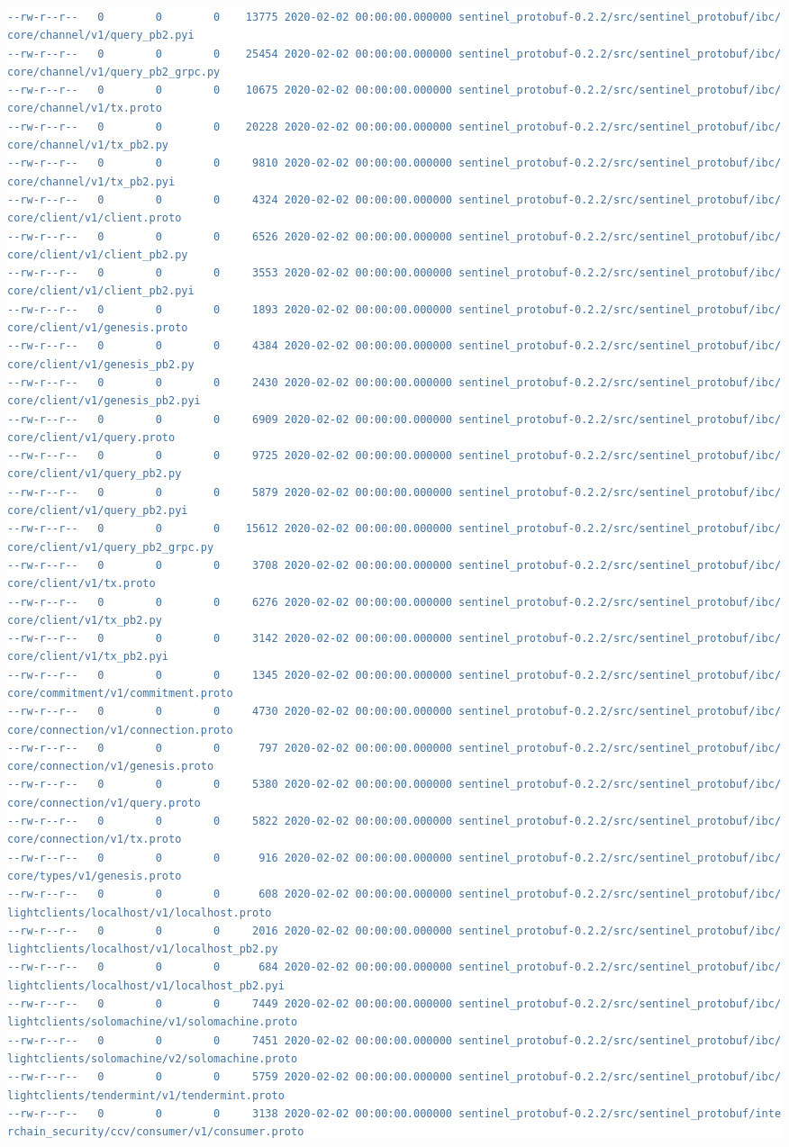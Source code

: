 ```diff
--rw-r--r--   0        0        0    13775 2020-02-02 00:00:00.000000 sentinel_protobuf-0.2.2/src/sentinel_protobuf/ibc/core/channel/v1/query_pb2.pyi
--rw-r--r--   0        0        0    25454 2020-02-02 00:00:00.000000 sentinel_protobuf-0.2.2/src/sentinel_protobuf/ibc/core/channel/v1/query_pb2_grpc.py
--rw-r--r--   0        0        0    10675 2020-02-02 00:00:00.000000 sentinel_protobuf-0.2.2/src/sentinel_protobuf/ibc/core/channel/v1/tx.proto
--rw-r--r--   0        0        0    20228 2020-02-02 00:00:00.000000 sentinel_protobuf-0.2.2/src/sentinel_protobuf/ibc/core/channel/v1/tx_pb2.py
--rw-r--r--   0        0        0     9810 2020-02-02 00:00:00.000000 sentinel_protobuf-0.2.2/src/sentinel_protobuf/ibc/core/channel/v1/tx_pb2.pyi
--rw-r--r--   0        0        0     4324 2020-02-02 00:00:00.000000 sentinel_protobuf-0.2.2/src/sentinel_protobuf/ibc/core/client/v1/client.proto
--rw-r--r--   0        0        0     6526 2020-02-02 00:00:00.000000 sentinel_protobuf-0.2.2/src/sentinel_protobuf/ibc/core/client/v1/client_pb2.py
--rw-r--r--   0        0        0     3553 2020-02-02 00:00:00.000000 sentinel_protobuf-0.2.2/src/sentinel_protobuf/ibc/core/client/v1/client_pb2.pyi
--rw-r--r--   0        0        0     1893 2020-02-02 00:00:00.000000 sentinel_protobuf-0.2.2/src/sentinel_protobuf/ibc/core/client/v1/genesis.proto
--rw-r--r--   0        0        0     4384 2020-02-02 00:00:00.000000 sentinel_protobuf-0.2.2/src/sentinel_protobuf/ibc/core/client/v1/genesis_pb2.py
--rw-r--r--   0        0        0     2430 2020-02-02 00:00:00.000000 sentinel_protobuf-0.2.2/src/sentinel_protobuf/ibc/core/client/v1/genesis_pb2.pyi
--rw-r--r--   0        0        0     6909 2020-02-02 00:00:00.000000 sentinel_protobuf-0.2.2/src/sentinel_protobuf/ibc/core/client/v1/query.proto
--rw-r--r--   0        0        0     9725 2020-02-02 00:00:00.000000 sentinel_protobuf-0.2.2/src/sentinel_protobuf/ibc/core/client/v1/query_pb2.py
--rw-r--r--   0        0        0     5879 2020-02-02 00:00:00.000000 sentinel_protobuf-0.2.2/src/sentinel_protobuf/ibc/core/client/v1/query_pb2.pyi
--rw-r--r--   0        0        0    15612 2020-02-02 00:00:00.000000 sentinel_protobuf-0.2.2/src/sentinel_protobuf/ibc/core/client/v1/query_pb2_grpc.py
--rw-r--r--   0        0        0     3708 2020-02-02 00:00:00.000000 sentinel_protobuf-0.2.2/src/sentinel_protobuf/ibc/core/client/v1/tx.proto
--rw-r--r--   0        0        0     6276 2020-02-02 00:00:00.000000 sentinel_protobuf-0.2.2/src/sentinel_protobuf/ibc/core/client/v1/tx_pb2.py
--rw-r--r--   0        0        0     3142 2020-02-02 00:00:00.000000 sentinel_protobuf-0.2.2/src/sentinel_protobuf/ibc/core/client/v1/tx_pb2.pyi
--rw-r--r--   0        0        0     1345 2020-02-02 00:00:00.000000 sentinel_protobuf-0.2.2/src/sentinel_protobuf/ibc/core/commitment/v1/commitment.proto
--rw-r--r--   0        0        0     4730 2020-02-02 00:00:00.000000 sentinel_protobuf-0.2.2/src/sentinel_protobuf/ibc/core/connection/v1/connection.proto
--rw-r--r--   0        0        0      797 2020-02-02 00:00:00.000000 sentinel_protobuf-0.2.2/src/sentinel_protobuf/ibc/core/connection/v1/genesis.proto
--rw-r--r--   0        0        0     5380 2020-02-02 00:00:00.000000 sentinel_protobuf-0.2.2/src/sentinel_protobuf/ibc/core/connection/v1/query.proto
--rw-r--r--   0        0        0     5822 2020-02-02 00:00:00.000000 sentinel_protobuf-0.2.2/src/sentinel_protobuf/ibc/core/connection/v1/tx.proto
--rw-r--r--   0        0        0      916 2020-02-02 00:00:00.000000 sentinel_protobuf-0.2.2/src/sentinel_protobuf/ibc/core/types/v1/genesis.proto
--rw-r--r--   0        0        0      608 2020-02-02 00:00:00.000000 sentinel_protobuf-0.2.2/src/sentinel_protobuf/ibc/lightclients/localhost/v1/localhost.proto
--rw-r--r--   0        0        0     2016 2020-02-02 00:00:00.000000 sentinel_protobuf-0.2.2/src/sentinel_protobuf/ibc/lightclients/localhost/v1/localhost_pb2.py
--rw-r--r--   0        0        0      684 2020-02-02 00:00:00.000000 sentinel_protobuf-0.2.2/src/sentinel_protobuf/ibc/lightclients/localhost/v1/localhost_pb2.pyi
--rw-r--r--   0        0        0     7449 2020-02-02 00:00:00.000000 sentinel_protobuf-0.2.2/src/sentinel_protobuf/ibc/lightclients/solomachine/v1/solomachine.proto
--rw-r--r--   0        0        0     7451 2020-02-02 00:00:00.000000 sentinel_protobuf-0.2.2/src/sentinel_protobuf/ibc/lightclients/solomachine/v2/solomachine.proto
--rw-r--r--   0        0        0     5759 2020-02-02 00:00:00.000000 sentinel_protobuf-0.2.2/src/sentinel_protobuf/ibc/lightclients/tendermint/v1/tendermint.proto
--rw-r--r--   0        0        0     3138 2020-02-02 00:00:00.000000 sentinel_protobuf-0.2.2/src/sentinel_protobuf/interchain_security/ccv/consumer/v1/consumer.proto
```